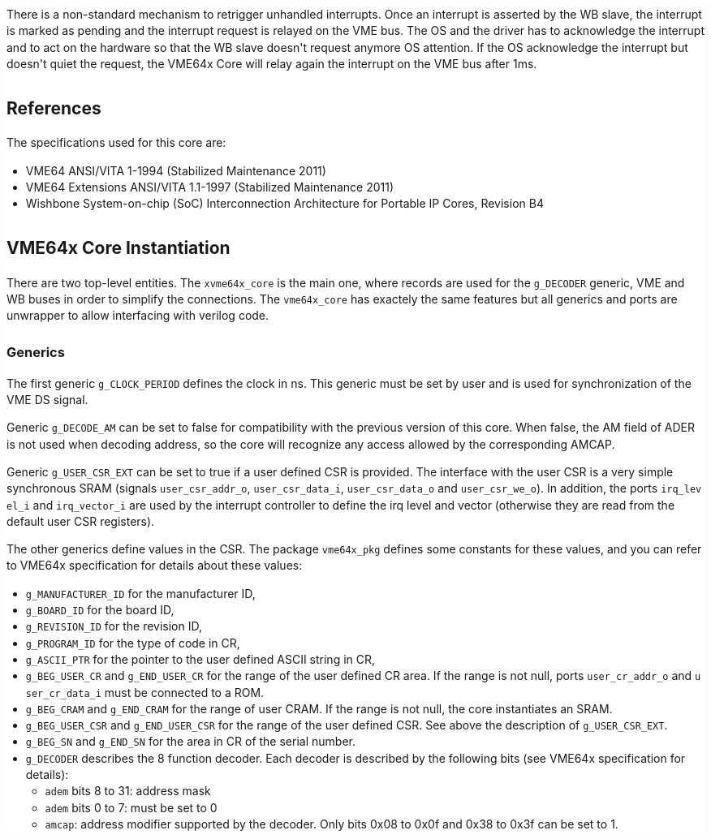 There is a non-standard mechanism to retrigger unhandled interrupts.
Once an interrupt is asserted by the WB slave, the interrupt is marked
as pending and the interrupt request is relayed on the VME bus. The OS
and the driver has to acknowledge the interrupt and to act on the
hardware so that the WB slave doesn't request anymore OS attention.
If the OS acknowledge the interrupt but doesn't quiet the request, the
VME64x Core will relay again the interrupt on the VME bus after 1ms.

## References

The specifications used for this core are:

* VME64 ANSI/VITA 1-1994 (Stabilized Maintenance 2011)
* VME64 Extensions ANSI/VITA 1.1-1997 (Stabilized Maintenance 2011)
* Wishbone System-on-chip (SoC) Interconnection Architecture for
  Portable IP Cores, Revision B4

## VME64x Core Instantiation

There are two top-level entities. The `xvme64x_core` is the main one,
where records are used for the `g_DECODER` generic, VME and WB buses
in order to simplify the connections. The `vme64x_core` has exactely
the same features but all generics and ports are unwrapper to allow
interfacing with verilog code.

### Generics

The first generic `g_CLOCK_PERIOD` defines the clock in ns. This generic must
be set by user and is used for synchronization of the VME DS signal.

Generic `g_DECODE_AM` can be set to false for compatibility with the
previous version of this core. When false, the AM field of ADER is not
used when decoding address, so the core will recognize any access
allowed by the corresponding AMCAP.

Generic `g_USER_CSR_EXT` can be set to true if a user defined CSR is
provided.  The interface with the user CSR is a very simple
synchronous SRAM (signals `user_csr_addr_o`, `user_csr_data_i`,
`user_csr_data_o` and `user_csr_we_o`).  In addition, the ports
`irq_level_i` and `irq_vector_i` are used by the interrupt controller
to define the irq level and vector (otherwise they are read from the
default user CSR registers).

The other generics define values in the CSR. The package `vme64x_pkg`
defines some constants for these values, and you can refer to VME64x
specification for details about these values:

* `g_MANUFACTURER_ID` for the manufacturer ID,
* `g_BOARD_ID` for the board ID,
* `g_REVISION_ID` for the revision ID,
* `g_PROGRAM_ID` for the type of code in CR,
* `g_ASCII_PTR` for the pointer to the user defined ASCII string in CR,
* `g_BEG_USER_CR` and `g_END_USER_CR` for the range of the user defined CR
  area. If the range is not null, ports `user_cr_addr_o` and `user_cr_data_i`
  must be connected to a ROM.
* `g_BEG_CRAM` and `g_END_CRAM` for the range of user CRAM. If the range is
  not null, the core instantiates an SRAM.
* `g_BEG_USER_CSR` and `g_END_USER_CSR` for the range of the user defined
  CSR.  See above the description of `g_USER_CSR_EXT`.
* `g_BEG_SN` and `g_END_SN` for the area in CR of the serial number.
* `g_DECODER` describes the 8 function decoder.  Each decoder is described by
  the following bits (see VME64x specification for details):
  * `adem` bits 8 to 31: address mask
  * `adem` bits 0 to 7: must be set to 0
  * `amcap`: address modifier supported by the decoder.  Only bits 0x08 to
     0x0f and 0x38 to 0x3f can be set to 1.